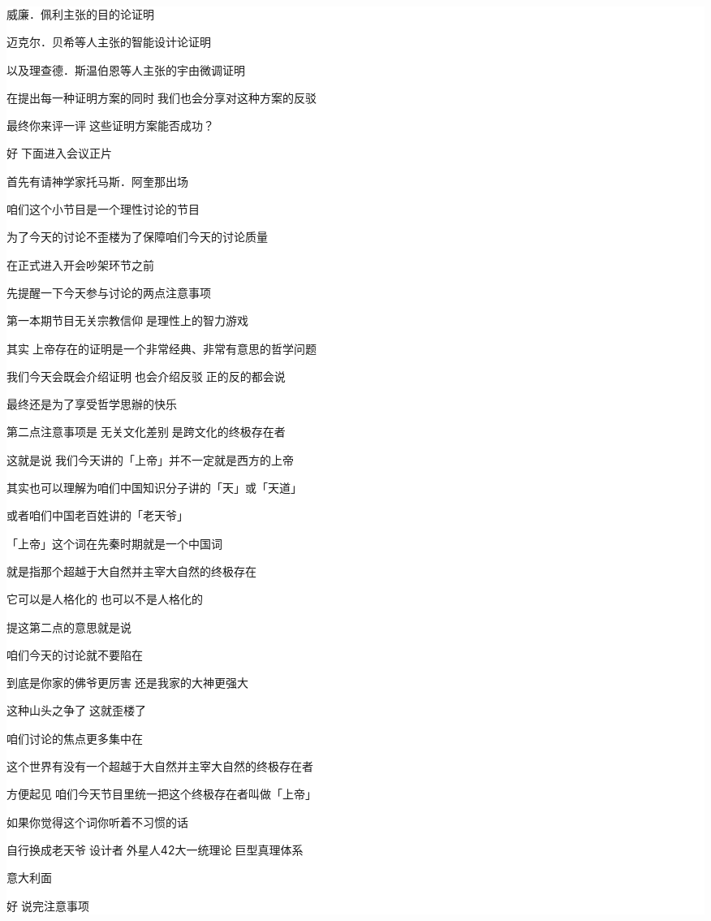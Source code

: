 威廉．佩利主张的目的论证明

迈克尔．贝希等人主张的智能设计论证明

以及理查德．斯温伯恩等人主张的宇由微调证明

在提出每一种证明方案的同时 我们也会分享对这种方案的反驳

最终你来评一评 这些证明方案能否成功？

好 下面进入会议正片

首先有请神学家托马斯．阿奎那出场

咱们这个小节目是一个理性讨论的节目

为了今天的讨论不歪楼为了保障咱们今天的讨论质量

在正式进入开会吵架环节之前

先提醒一下今天参与讨论的两点注意事项

第一本期节目无关宗教信仰 是理性上的智力游戏

其实 上帝存在的证明是一个非常经典、非常有意思的哲学问题

我们今天会既会介绍证明 也会介绍反驳 正的反的都会说

最终还是为了享受哲学思辦的快乐

第二点注意事项是 无关文化差别 是跨文化的终极存在者

这就是说 我们今天讲的「上帝」并不一定就是西方的上帝

其实也可以理解为咱们中国知识分子讲的「天」或「天道」

或者咱们中国老百姓讲的「老天爷」

「上帝」这个词在先秦时期就是一个中国词

就是指那个超越于大自然并主宰大自然的终极存在

它可以是人格化的 也可以不是人格化的

提这第二点的意思就是说

咱们今天的讨论就不要陷在

到底是你家的佛爷更厉害 还是我家的大神更强大

这种山头之争了 这就歪楼了

咱们讨论的焦点更多集中在

这个世界有没有一个超越于大自然并主宰大自然的终极存在者

方便起见 咱们今天节目里统一把这个终极存在者叫做「上帝」

如果你觉得这个词你听着不习惯的话

自行换成老天爷 设计者 外星人42大一统理论 巨型真理体系

意大利面

好 说完注意事项
